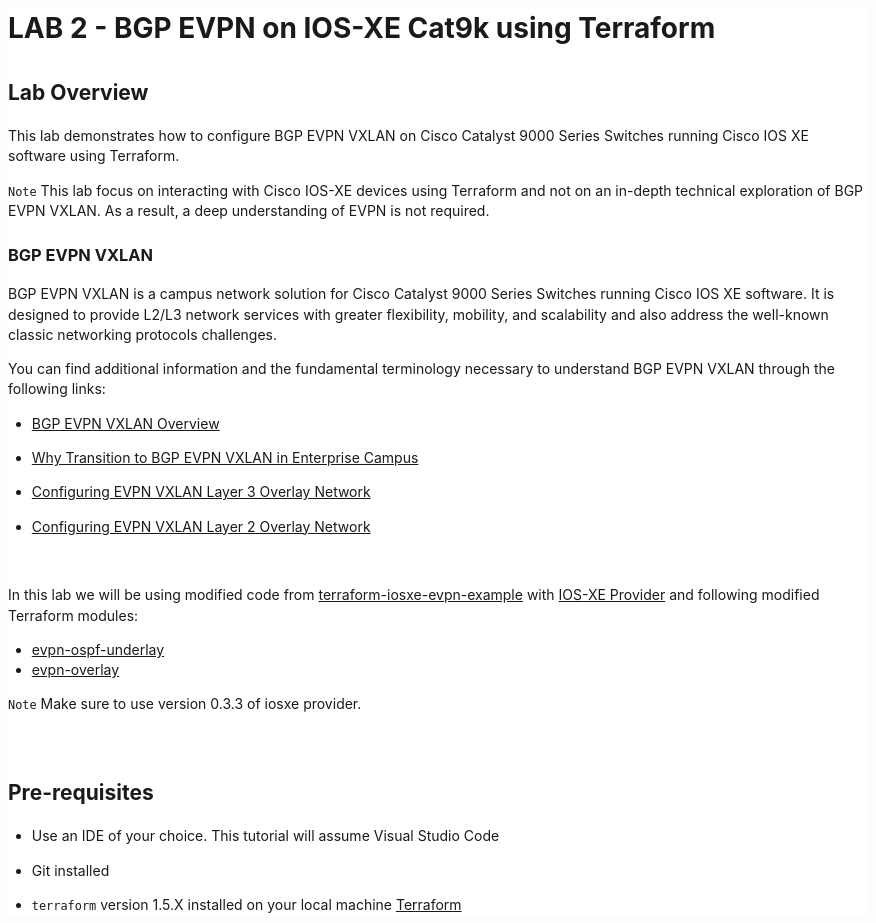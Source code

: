 # LAB 2 - BGP EVPN on IOS-XE Cat9k using Terraform

## Lab Overview

This lab demonstrates how to configure BGP EVPN VXLAN on Cisco Catalyst 9000 Series Switches running Cisco IOS XE software using Terraform. 

`Note` This lab focus on interacting with Cisco IOS-XE devices using Terraform and not on an in-depth technical exploration of BGP EVPN VXLAN. As a result, a deep understanding of EVPN is not required.

### BGP EVPN VXLAN

BGP EVPN VXLAN is a campus network solution for Cisco Catalyst 9000 Series Switches running Cisco IOS XE software. It is designed to provide L2/L3 network services with greater flexibility, mobility, and scalability and also address the well-known classic networking protocols challenges.

You can find additional information and the fundamental terminology necessary to understand BGP EVPN VXLAN through the following links:

- [BGP EVPN VXLAN Overview](https://www.cisco.com/c/en/us/td/docs/switches/lan/catalyst9300/software/release/17-8/configuration_guide/vxlan/b_178_bgp_evpn_vxlan_9300_cg/bgp_evpn_vxlan_overview.html)

- [Why Transition to BGP EVPN VXLAN in Enterprise Campus](https://blogs.cisco.com/networking/why-transition-to-bgp-evpn-vxlan-in-enterprise-campus)

- [Configuring EVPN VXLAN Layer 3 Overlay Network](https://www.cisco.com/c/en/us/td/docs/switches/lan/catalyst9300/software/release/17-8/configuration_guide/vxlan/b_178_bgp_evpn_vxlan_9300_cg/configuring_evpn_vxlan_layer_3_overlay_network.html)
- [Configuring EVPN VXLAN Layer 2 Overlay Network](https://www.cisco.com/c/en/us/td/docs/switches/lan/catalyst9300/software/release/17-8/configuration_guide/vxlan/b_178_bgp_evpn_vxlan_9300_cg/configuring_evpn_vxlan_layer_2_overlay_network.html)


<br>

In this lab we will be using modified code from [terraform-iosxe-evpn-example](https://github.com/netascode/terraform-iosxe-evpn-example) with [IOS-XE Provider](https://registry.terraform.io/providers/netascode/iosxe/latest/docs) and following modified Terraform modules:

- [evpn-ospf-underlay](https://registry.terraform.io/modules/netascode/evpn-ospf-underlay/iosxe/latest)
- [evpn-overlay](https://registry.terraform.io/modules/netascode/evpn-overlay/iosxe/latest)

`Note` Make sure to use version 0.3.3 of iosxe provider.

<br>

## Pre-requisites

- Use an IDE of your choice. This tutorial will assume Visual Studio Code

- Git installed

- `terraform` version 1.5.X installed on your local machine [Terraform](https://developer.hashicorp.com/terraform/downloads)
